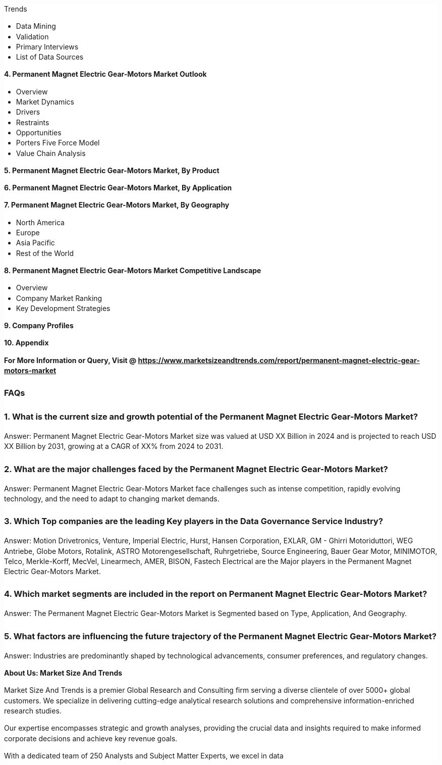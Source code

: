 Trends</span></strong></p></div><div class="" data-test-id=""><ul><li><span class="">Data Mining</span></li><li><span class="">Validation</span></li><li><span class="">Primary Interviews</span></li><li><span class="">List of Data Sources</span></li></ul></div><div class="" data-test-id=""><p><strong><span class="">4. Permanent Magnet Electric Gear-Motors Market Outlook</span></strong></p></div><div class="" data-test-id=""><ul><li><span class="">Overview</span></li><li><span class="">Market Dynamics</span></li><li><span class="">Drivers</span></li><li><span class="">Restraints</span></li><li><span class="">Opportunities</span></li><li><span class="">Porters Five Force Model</span></li><li><span class="">Value Chain Analysis</span></li></ul></div><div class="" data-test-id=""><p><strong><span class="">5. Permanent Magnet Electric Gear-Motors Market, By Product</span></strong></p></div><div class="" data-test-id=""><p><strong><span class="">6. Permanent Magnet Electric Gear-Motors Market, By Application</span></strong></p></div><div class="" data-test-id=""><p><strong><span class="">7. Permanent Magnet Electric Gear-Motors Market, By Geography</span></strong></p></div><div class="" data-test-id=""><ul><li><span class="">North America</span></li><li><span class="">Europe</span></li><li><span class="">Asia Pacific</span></li><li><span class="">Rest of the World</span></li></ul></div><div class="" data-test-id=""><p><strong><span class="">8. Permanent Magnet Electric Gear-Motors Market Competitive Landscape</span></strong></p></div><div class="" data-test-id=""><ul><li><span class="">Overview</span></li><li><span class="">Company Market Ranking</span></li><li><span class="">Key Development Strategies</span></li></ul></div><div class="" data-test-id=""><p><strong><span class="">9. Company Profiles</span></strong></p></div><div class="" data-test-id=""><p><strong><span class="">10. Appendix</span></strong></p></div><div class="" data-test-id=""><p><strong><span class="">For More Information or Query, Visit @ <a href="https://www.marketsizeandtrends.com/report/permanent-magnet-electric-gear-motors-market" target="_blank">https://www.marketsizeandtrends.com/report/permanent-magnet-electric-gear-motors-market</a></span></strong></p></div><div class="" data-test-id=""><div class="article-main__content" data-test-id="publishing-text-block"><h3><strong><span class="">FAQs</span></strong></h3></div><div class="article-main__content" data-test-id="publishing-text-block"><h3><span class="">1. What is the current size and growth potential of the Permanent Magnet Electric Gear-Motors Market?</span></h3></div><div class="article-main__content" data-test-id="publishing-text-block"><p><span class="font-[700]">Answer</span><span class="">: Permanent Magnet Electric Gear-Motors Market size was valued at USD XX Billion in 2024 and is projected to reach USD XX Billion by 2031, growing at a CAGR of XX% from 2024 to 2031.</span></p></div><div class="article-main__content" data-test-id="publishing-text-block"><h3><span class="">2. What are the major challenges faced by the Permanent Magnet Electric Gear-Motors Market?</span></h3></div><div class="article-main__content" data-test-id="publishing-text-block"><p><span class="font-[700]">Answer</span><span class="">: Permanent Magnet Electric Gear-Motors Market face challenges such as intense competition, rapidly evolving technology, and the need to adapt to changing market demands.</span></p></div><div class="article-main__content" data-test-id="publishing-text-block"><h3><span class="">3. Which Top companies are the leading Key players in the Data Governance Service Industry?</span></h3></div><div class="article-main__content" data-test-id="publishing-text-block"><p><span class="font-[700]">Answer</span><span class="">: Motion Drivetronics, Venture, Imperial Electric, Hurst, Hansen Corporation, EXLAR, GM - Ghirri Motoriduttori, WEG Antriebe, Globe Motors, Rotalink, ASTRO Motorengesellschaft, Ruhrgetriebe, Source Engineering, Bauer Gear Motor, MINIMOTOR, Telco, Merkle-Korff, MecVel, Linearmech, AMER, BISON, Fastech Electrical are the Major players in the Permanent Magnet Electric Gear-Motors Market.</span></p></div><div class="article-main__content" data-test-id="publishing-text-block"><h3><span class="">4. Which market segments are included in the report on Permanent Magnet Electric Gear-Motors Market?</span></h3></div><div class="article-main__content" data-test-id="publishing-text-block"><p><span class="font-[700]">Answer</span><span class="">: The Permanent Magnet Electric Gear-Motors Market is Segmented based on Type, Application, And Geography.</span></p></div><div class="article-main__content" data-test-id="publishing-text-block"><h3><span class="">5. What factors are influencing the future trajectory of the Permanent Magnet Electric Gear-Motors Market?</span></h3></div><div class="article-main__content" data-test-id="publishing-text-block"><p><span class="font-[700]">Answer:</span><span class="">&nbsp;Industries are predominantly shaped by technological advancements, consumer preferences, and regulatory changes.</span></p></div><p><strong><span class="">About Us: Market Size And Trends</span></strong></p></div><div class="" data-test-id=""><p><span class="">Market Size And Trends is a premier Global Research and Consulting firm serving a diverse clientele of over 5000+ global customers. We specialize in delivering cutting-edge analytical research solutions and comprehensive information-enriched research studies.</span></p></div><div class="" data-test-id=""><p><span class="">Our expertise encompasses strategic and growth analyses, providing the crucial data and insights required to make informed corporate decisions and achieve key revenue goals.</span></p></div><div class="" data-test-id=""><p><span class="">With a dedicated team of 250 Analysts and Subject Matter Experts, we excel in data